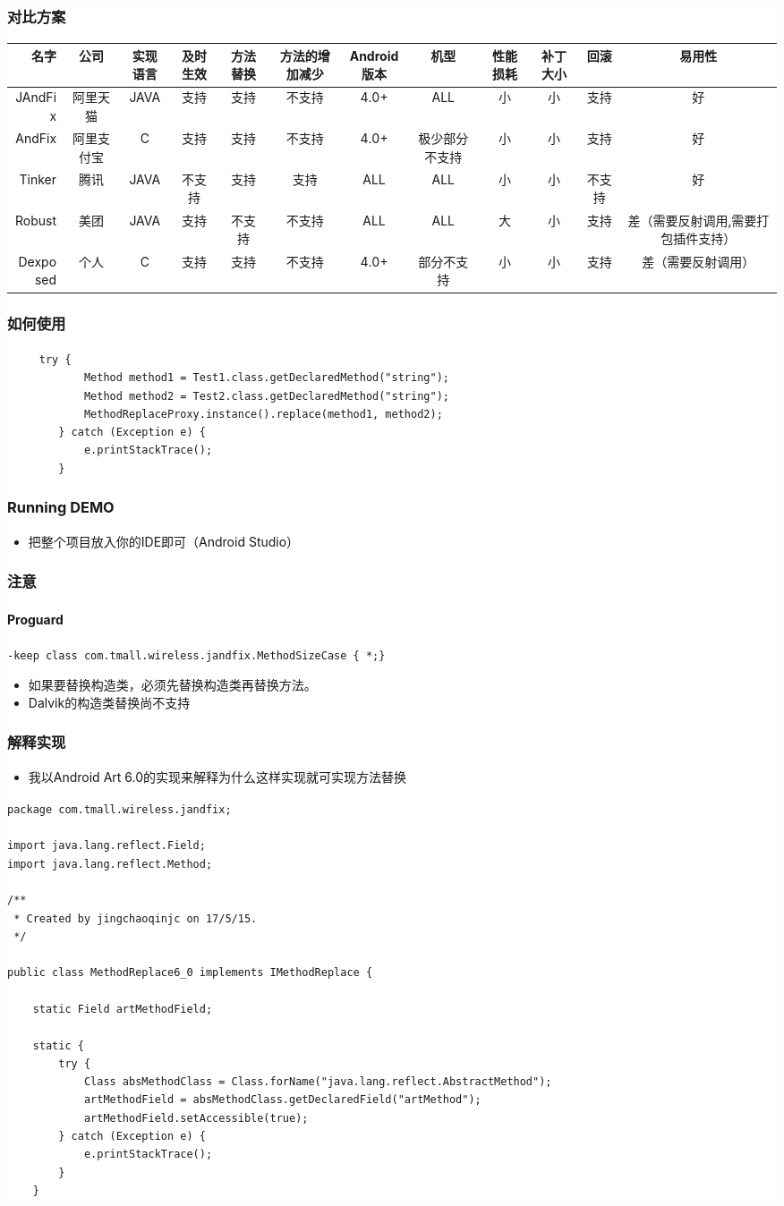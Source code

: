 ### 对比方案

|名字|公司|实现语言|及时生效|方法替换|方法的增加减少|Android版本|机型|性能损耗|补丁大小|回滚|易用性|
|---:|:---:|:---:|:---:|:---:|:---:|:---:|:---:|:---:|:---:|:---:|:---:|
|JAndFix|阿里天猫|JAVA|支持|支持|不支持|4.0+|ALL|小|小|支持|好|
|AndFix|阿里支付宝|C|支持|支持|不支持|4.0+|极少部分不支持|小|小|支持|好|
|Tinker|腾讯|JAVA|不支持|支持|支持|ALL|ALL|小|小|不支持|好|
|Robust|美团|JAVA|支持|不支持|不支持|ALL|ALL|大|小|支持|差（需要反射调用,需要打包插件支持）|
|Dexposed|个人|C|支持|支持|不支持|4.0+|部分不支持|小|小|支持|差（需要反射调用）|

### 如何使用

```
     try {
            Method method1 = Test1.class.getDeclaredMethod("string");
            Method method2 = Test2.class.getDeclaredMethod("string");
            MethodReplaceProxy.instance().replace(method1, method2);
        } catch (Exception e) {
            e.printStackTrace();
        }
```

### Running DEMO
* 把整个项目放入你的IDE即可（Android Studio）

### 注意
#### Proguard
```
-keep class com.tmall.wireless.jandfix.MethodSizeCase { *;}
```
* 如果要替换构造类，必须先替换构造类再替换方法。
* Dalvik的构造类替换尚不支持

### 解释实现
* 我以Android Art 6.0的实现来解释为什么这样实现就可实现方法替换
 
```
package com.tmall.wireless.jandfix;

import java.lang.reflect.Field;
import java.lang.reflect.Method;

/**
 * Created by jingchaoqinjc on 17/5/15.
 */

public class MethodReplace6_0 implements IMethodReplace {

    static Field artMethodField;

    static {
        try {
            Class absMethodClass = Class.forName("java.lang.reflect.AbstractMethod");
            artMethodField = absMethodClass.getDeclaredField("artMethod");
            artMethodField.setAccessible(true);
        } catch (Exception e) {
            e.printStackTrace();
        }
    }

```
